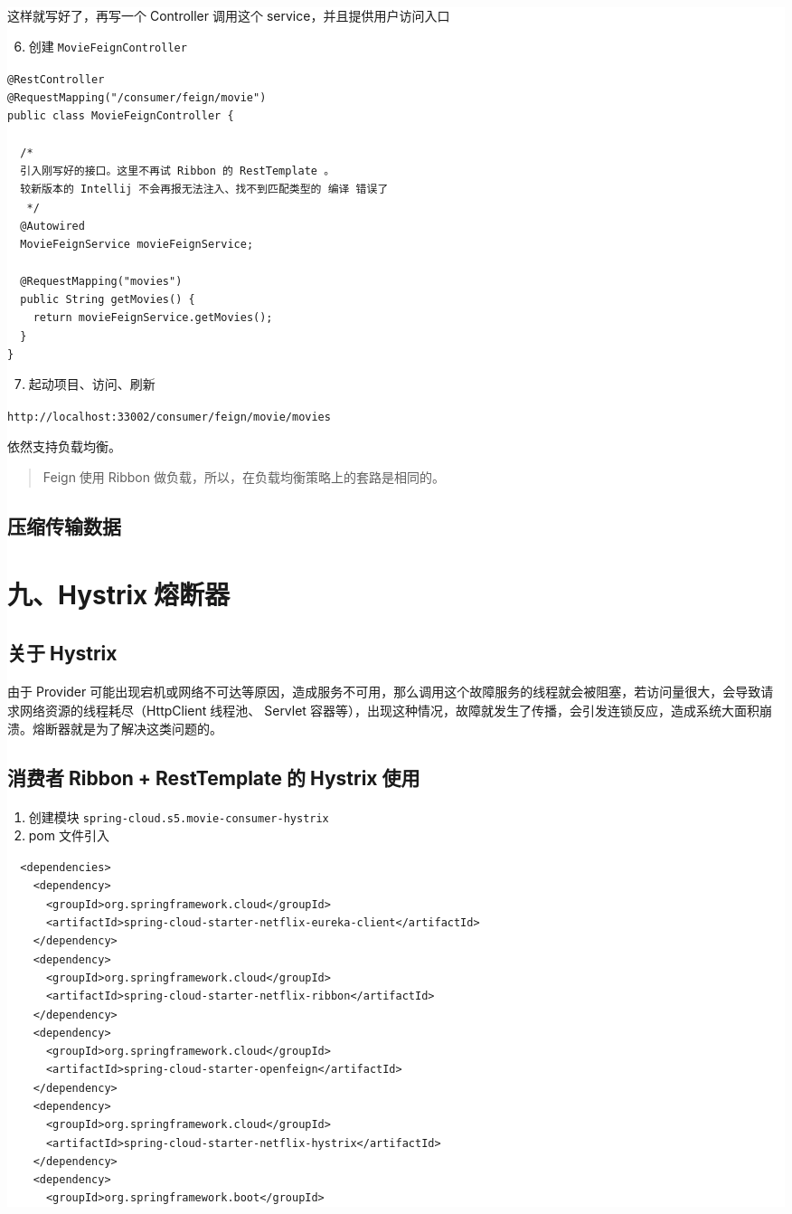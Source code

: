 这样就写好了，再写一个 Controller 调用这个 service，并且提供用户访问入口

6. 创建 `MovieFeignController`
```
@RestController
@RequestMapping("/consumer/feign/movie")
public class MovieFeignController {

  /*
  引入刚写好的接口。这里不再试 Ribbon 的 RestTemplate 。
  较新版本的 Intellij 不会再报无法注入、找不到匹配类型的 编译 错误了
   */
  @Autowired
  MovieFeignService movieFeignService;

  @RequestMapping("movies")
  public String getMovies() {
    return movieFeignService.getMovies();
  }
}
```

7. 起动项目、访问、刷新
```
http://localhost:33002/consumer/feign/movie/movies
```
依然支持负载均衡。

> Feign 使用 Ribbon 做负载，所以，在负载均衡策略上的套路是相同的。

## 压缩传输数据



# 九、Hystrix 熔断器

## 关于 Hystrix

由于 Provider 可能出现宕机或网络不可达等原因，造成服务不可用，那么调用这个故障服务的线程就会被阻塞，若访问量很大，会导致请求网络资源的线程耗尽（HttpClient 线程池、 Servlet 容器等），出现这种情况，故障就发生了传播，会引发连锁反应，造成系统大面积崩溃。熔断器就是为了解决这类问题的。

## 消费者 Ribbon + RestTemplate 的 Hystrix 使用

1. 创建模块 `spring-cloud.s5.movie-consumer-hystrix`
2. pom 文件引入
```
  <dependencies>
    <dependency>
      <groupId>org.springframework.cloud</groupId>
      <artifactId>spring-cloud-starter-netflix-eureka-client</artifactId>
    </dependency>
    <dependency>
      <groupId>org.springframework.cloud</groupId>
      <artifactId>spring-cloud-starter-netflix-ribbon</artifactId>
    </dependency>
    <dependency>
      <groupId>org.springframework.cloud</groupId>
      <artifactId>spring-cloud-starter-openfeign</artifactId>
    </dependency>
    <dependency>
      <groupId>org.springframework.cloud</groupId>
      <artifactId>spring-cloud-starter-netflix-hystrix</artifactId>
    </dependency>
    <dependency>
      <groupId>org.springframework.boot</groupId>
```